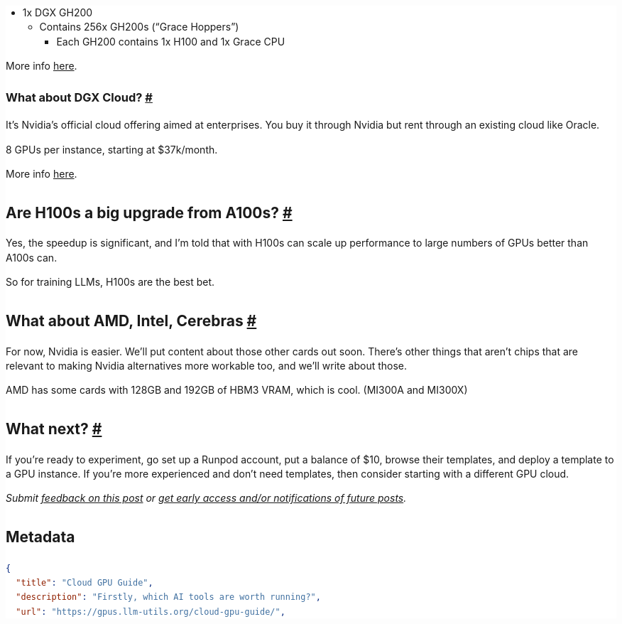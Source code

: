 *   1x DGX GH200
    *   Contains 256x GH200s (“Grace Hoppers”)
        *   Each GH200 contains 1x H100 and 1x Grace CPU

More info [here](https://gpus.llm-utils.org/dgx-gh200-vs-gh200-vs-h100/).

### What about DGX Cloud? [#](https://gpus.llm-utils.org/cloud-gpu-guide/#what-about-dgx-cloud)

It’s Nvidia’s official cloud offering aimed at enterprises. You buy it through Nvidia but rent through an existing cloud like Oracle.

8 GPUs per instance, starting at $37k/month.

More info [here](https://gpus.llm-utils.org/dgx-cloud/).

Are H100s a big upgrade from A100s? [#](https://gpus.llm-utils.org/cloud-gpu-guide/#are-h100s-a-big-upgrade-from-a100s)
-----------------------------------------------------------------------------------------------------------------------

Yes, the speedup is significant, and I’m told that with H100s can scale up performance to large numbers of GPUs better than A100s can.

So for training LLMs, H100s are the best bet.

What about AMD, Intel, Cerebras [#](https://gpus.llm-utils.org/cloud-gpu-guide/#what-about-amd-intel-cerebras)
--------------------------------------------------------------------------------------------------------------

For now, Nvidia is easier. We’ll put content about those other cards out soon. There’s other things that aren’t chips that are relevant to making Nvidia alternatives more workable too, and we’ll write about those.

AMD has some cards with 128GB and 192GB of HBM3 VRAM, which is cool. (MI300A and MI300X)

What next? [#](https://gpus.llm-utils.org/cloud-gpu-guide/#what-next)
---------------------------------------------------------------------

If you’re ready to experiment, go set up a Runpod account, put a balance of $10, browse their templates, and deploy a template to a GPU instance. If you’re more experienced and don’t need templates, then consider starting with a different GPU cloud.

_Submit [feedback on this post](https://airtable.com/appUfDSBiDkn4qqVH/shr411VWRbl9og1xb) or [get early access and/or notifications of future posts](https://airtable.com/appUfDSBiDkn4qqVH/shr411VWRbl9og1xb)._

## Metadata

```json
{
  "title": "Cloud GPU Guide",
  "description": "Firstly, which AI tools are worth running?",
  "url": "https://gpus.llm-utils.org/cloud-gpu-guide/",
```